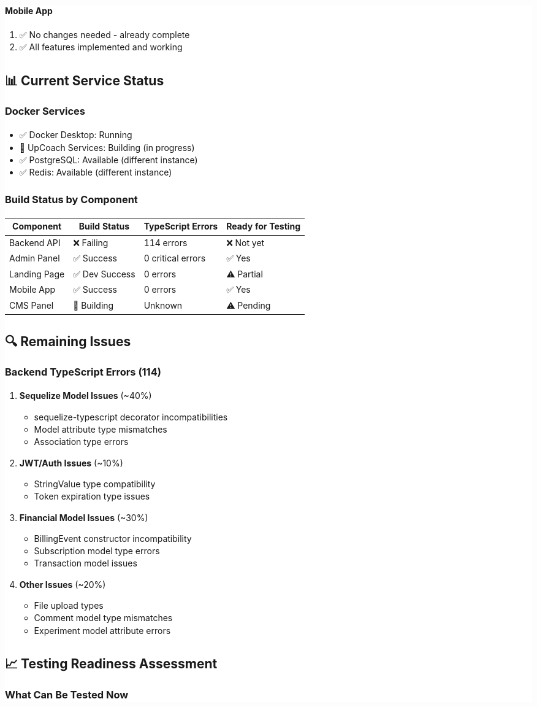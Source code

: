 #### Mobile App
1. ✅ No changes needed - already complete
2. ✅ All features implemented and working

## 📊 Current Service Status

### Docker Services
- ✅ Docker Desktop: Running
- 🔄 UpCoach Services: Building (in progress)
- ✅ PostgreSQL: Available (different instance)
- ✅ Redis: Available (different instance)

### Build Status by Component

| Component | Build Status | TypeScript Errors | Ready for Testing |
|-----------|--------------|-------------------|-------------------|
| Backend API | ❌ Failing | 114 errors | ❌ Not yet |
| Admin Panel | ✅ Success | 0 critical errors | ✅ Yes |
| Landing Page | ✅ Dev Success | 0 errors | ⚠️ Partial |
| Mobile App | ✅ Success | 0 errors | ✅ Yes |
| CMS Panel | 🔄 Building | Unknown | ⚠️ Pending |

## 🔍 Remaining Issues

### Backend TypeScript Errors (114)
1. **Sequelize Model Issues** (~40%)
   - sequelize-typescript decorator incompatibilities
   - Model attribute type mismatches
   - Association type errors

2. **JWT/Auth Issues** (~10%)
   - StringValue type compatibility
   - Token expiration type issues

3. **Financial Model Issues** (~30%)
   - BillingEvent constructor incompatibility
   - Subscription model type errors
   - Transaction model issues

4. **Other Issues** (~20%)
   - File upload types
   - Comment model type mismatches
   - Experiment model attribute errors

## 📈 Testing Readiness Assessment

### What Can Be Tested Now
